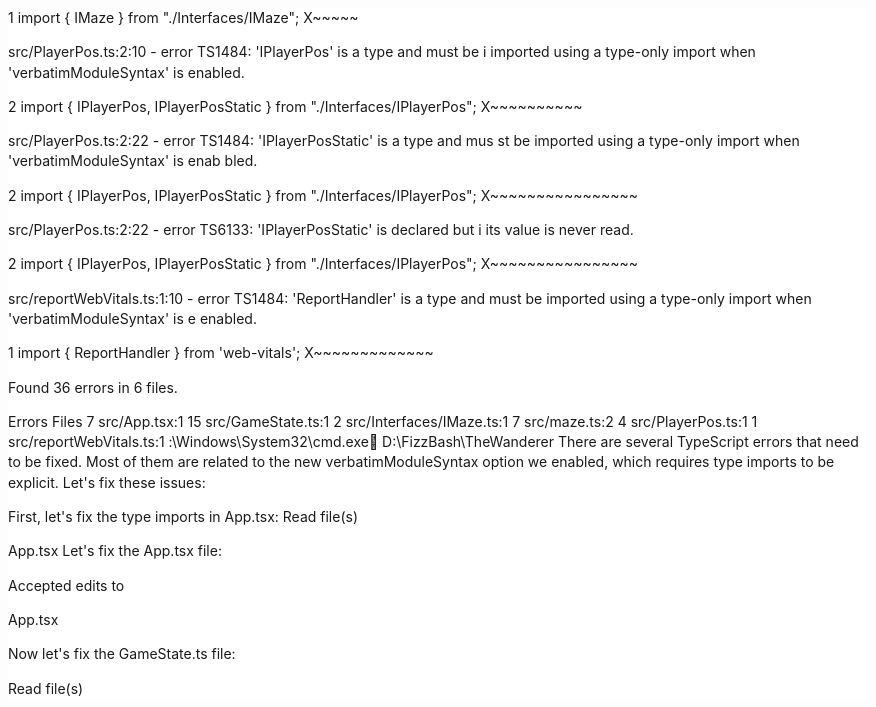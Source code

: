1 import { IMaze } from "./Interfaces/IMaze";
 X~~~~~

src/PlayerPos.ts:2:10 - error TS1484: 'IPlayerPos' is a type and must be i
imported using a type-only import when 'verbatimModuleSyntax' is enabled.  

2 import { IPlayerPos, IPlayerPosStatic } from "./Interfaces/IPlayerPos"; 
 X~~~~~~~~~~

src/PlayerPos.ts:2:22 - error TS1484: 'IPlayerPosStatic' is a type and mus
st be imported using a type-only import when 'verbatimModuleSyntax' is enab
bled.

2 import { IPlayerPos, IPlayerPosStatic } from "./Interfaces/IPlayerPos"; 
 X~~~~~~~~~~~~~~~~

src/PlayerPos.ts:2:22 - error TS6133: 'IPlayerPosStatic' is declared but i
its value is never read.

2 import { IPlayerPos, IPlayerPosStatic } from "./Interfaces/IPlayerPos"; 
 X~~~~~~~~~~~~~~~~

src/reportWebVitals.ts:1:10 - error TS1484: 'ReportHandler' is a type and 
 must be imported using a type-only import when 'verbatimModuleSyntax' is e
enabled.

1 import { ReportHandler } from 'web-vitals';
 X~~~~~~~~~~~~~


Found 36 errors in 6 files.

Errors  Files
     7  src/App.tsx:1
    15  src/GameState.ts:1
     2  src/Interfaces/IMaze.ts:1
     7  src/maze.ts:2
     4  src/PlayerPos.ts:1
     1  src/reportWebVitals.ts:1
:\Windows\System32\cmd.exe
D:\FizzBash\TheWanderer
There are several TypeScript errors that need to be fixed. Most of them are related to the new verbatimModuleSyntax option we enabled, which requires type imports to be explicit. Let's fix these issues:

First, let's fix the type imports in App.tsx:
Read file(s)

App.tsx
Let's fix the App.tsx file:

Accepted edits to

App.tsx


Now let's fix the GameState.ts file:

Read file(s)
